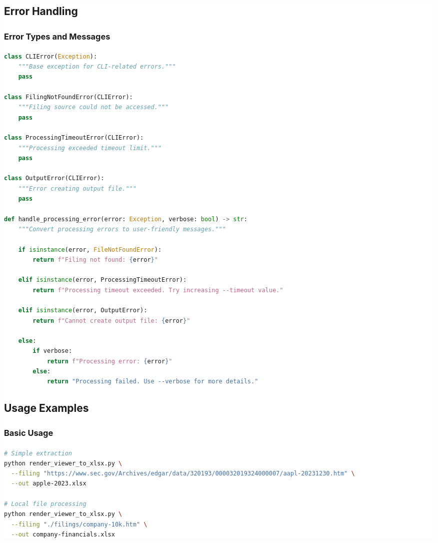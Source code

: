## Error Handling

### Error Types and Messages
```python
class CLIError(Exception):
    """Base exception for CLI-related errors."""
    pass

class FilingNotFoundError(CLIError):
    """Filing source could not be accessed."""
    pass

class ProcessingTimeoutError(CLIError):
    """Processing exceeded timeout limit."""
    pass

class OutputError(CLIError):
    """Error creating output file."""
    pass

def handle_processing_error(error: Exception, verbose: bool) -> str:
    """Convert processing errors to user-friendly messages."""

    if isinstance(error, FileNotFoundError):
        return f"Filing not found: {error}"

    elif isinstance(error, ProcessingTimeoutError):
        return f"Processing timeout exceeded. Try increasing --timeout value."

    elif isinstance(error, OutputError):
        return f"Cannot create output file: {error}"

    else:
        if verbose:
            return f"Processing error: {error}"
        else:
            return "Processing failed. Use --verbose for more details."
```

## Usage Examples

### Basic Usage
```bash
# Simple extraction
python render_viewer_to_xlsx.py \
  --filing "https://www.sec.gov/Archives/edgar/data/320193/000032019324000007/aapl-20231230.htm" \
  --out apple-2023.xlsx

# Local file processing
python render_viewer_to_xlsx.py \
  --filing "./filings/company-10k.htm" \
  --out company-financials.xlsx
```
